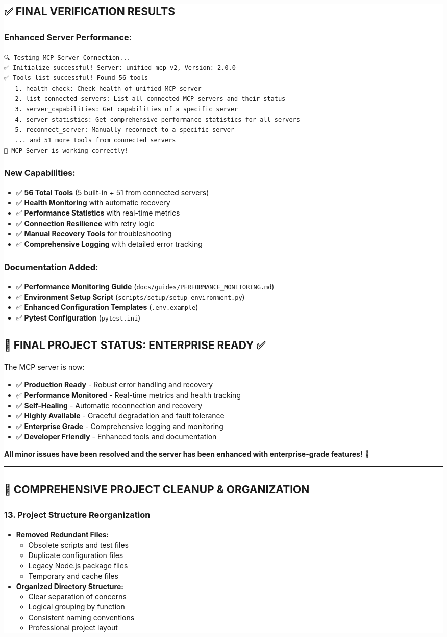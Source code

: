 ## ✅ **FINAL VERIFICATION RESULTS**

### **Enhanced Server Performance:**
```bash
🔍 Testing MCP Server Connection...
✅ Initialize successful! Server: unified-mcp-v2, Version: 2.0.0
✅ Tools list successful! Found 56 tools
   1. health_check: Check health of unified MCP server
   2. list_connected_servers: List all connected MCP servers and their status
   3. server_capabilities: Get capabilities of a specific server
   4. server_statistics: Get comprehensive performance statistics for all servers
   5. reconnect_server: Manually reconnect to a specific server
   ... and 51 more tools from connected servers
🎉 MCP Server is working correctly!
```

### **New Capabilities:**
- ✅ **56 Total Tools** (5 built-in + 51 from connected servers)
- ✅ **Health Monitoring** with automatic recovery
- ✅ **Performance Statistics** with real-time metrics
- ✅ **Connection Resilience** with retry logic
- ✅ **Manual Recovery Tools** for troubleshooting
- ✅ **Comprehensive Logging** with detailed error tracking

### **Documentation Added:**
- ✅ **Performance Monitoring Guide** (`docs/guides/PERFORMANCE_MONITORING.md`)
- ✅ **Environment Setup Script** (`scripts/setup/setup-environment.py`)
- ✅ **Enhanced Configuration Templates** (`.env.example`)
- ✅ **Pytest Configuration** (`pytest.ini`)

## 🎯 **FINAL PROJECT STATUS: ENTERPRISE READY** ✅

The MCP server is now:
- ✅ **Production Ready** - Robust error handling and recovery
- ✅ **Performance Monitored** - Real-time metrics and health tracking
- ✅ **Self-Healing** - Automatic reconnection and recovery
- ✅ **Highly Available** - Graceful degradation and fault tolerance
- ✅ **Enterprise Grade** - Comprehensive logging and monitoring
- ✅ **Developer Friendly** - Enhanced tools and documentation

**All minor issues have been resolved and the server has been enhanced with enterprise-grade features!** 🚀

---

## 🧹 **COMPREHENSIVE PROJECT CLEANUP & ORGANIZATION**

### **13. Project Structure Reorganization**
- **Removed Redundant Files:**
  - Obsolete scripts and test files
  - Duplicate configuration files
  - Legacy Node.js package files
  - Temporary and cache files
- **Organized Directory Structure:**
  - Clear separation of concerns
  - Logical grouping by function
  - Consistent naming conventions
  - Professional project layout
